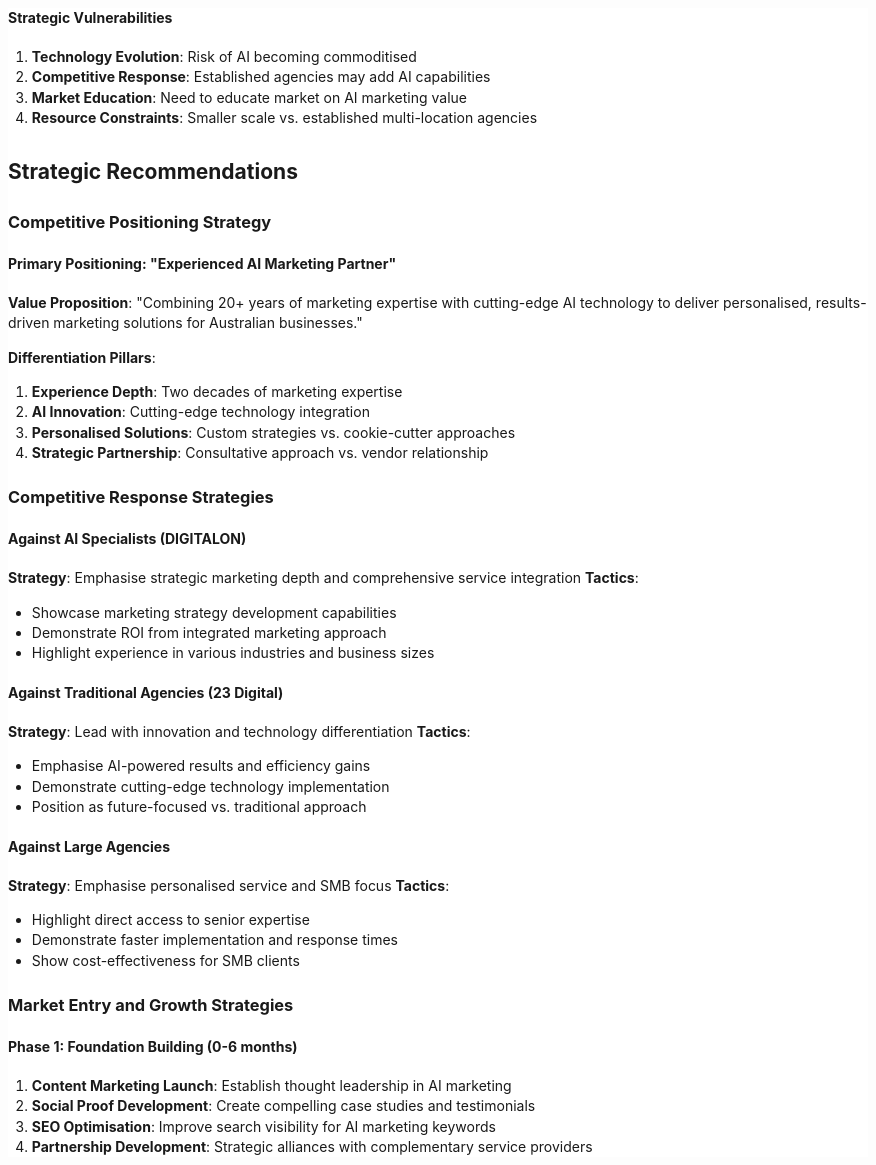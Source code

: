 #### Strategic Vulnerabilities
1. **Technology Evolution**: Risk of AI becoming commoditised
2. **Competitive Response**: Established agencies may add AI capabilities
3. **Market Education**: Need to educate market on AI marketing value
4. **Resource Constraints**: Smaller scale vs. established multi-location agencies

## Strategic Recommendations

### Competitive Positioning Strategy

#### Primary Positioning: "Experienced AI Marketing Partner"
**Value Proposition**: "Combining 20+ years of marketing expertise with cutting-edge AI technology to deliver personalised, results-driven marketing solutions for Australian businesses."

**Differentiation Pillars**:
1. **Experience Depth**: Two decades of marketing expertise
2. **AI Innovation**: Cutting-edge technology integration
3. **Personalised Solutions**: Custom strategies vs. cookie-cutter approaches
4. **Strategic Partnership**: Consultative approach vs. vendor relationship

### Competitive Response Strategies

#### Against AI Specialists (DIGITALON)
**Strategy**: Emphasise strategic marketing depth and comprehensive service integration
**Tactics**:
- Showcase marketing strategy development capabilities
- Demonstrate ROI from integrated marketing approach
- Highlight experience in various industries and business sizes

#### Against Traditional Agencies (23 Digital)
**Strategy**: Lead with innovation and technology differentiation
**Tactics**:
- Emphasise AI-powered results and efficiency gains
- Demonstrate cutting-edge technology implementation
- Position as future-focused vs. traditional approach

#### Against Large Agencies
**Strategy**: Emphasise personalised service and SMB focus
**Tactics**:
- Highlight direct access to senior expertise
- Demonstrate faster implementation and response times
- Show cost-effectiveness for SMB clients

### Market Entry and Growth Strategies

#### Phase 1: Foundation Building (0-6 months)
1. **Content Marketing Launch**: Establish thought leadership in AI marketing
2. **Social Proof Development**: Create compelling case studies and testimonials
3. **SEO Optimisation**: Improve search visibility for AI marketing keywords
4. **Partnership Development**: Strategic alliances with complementary service providers
